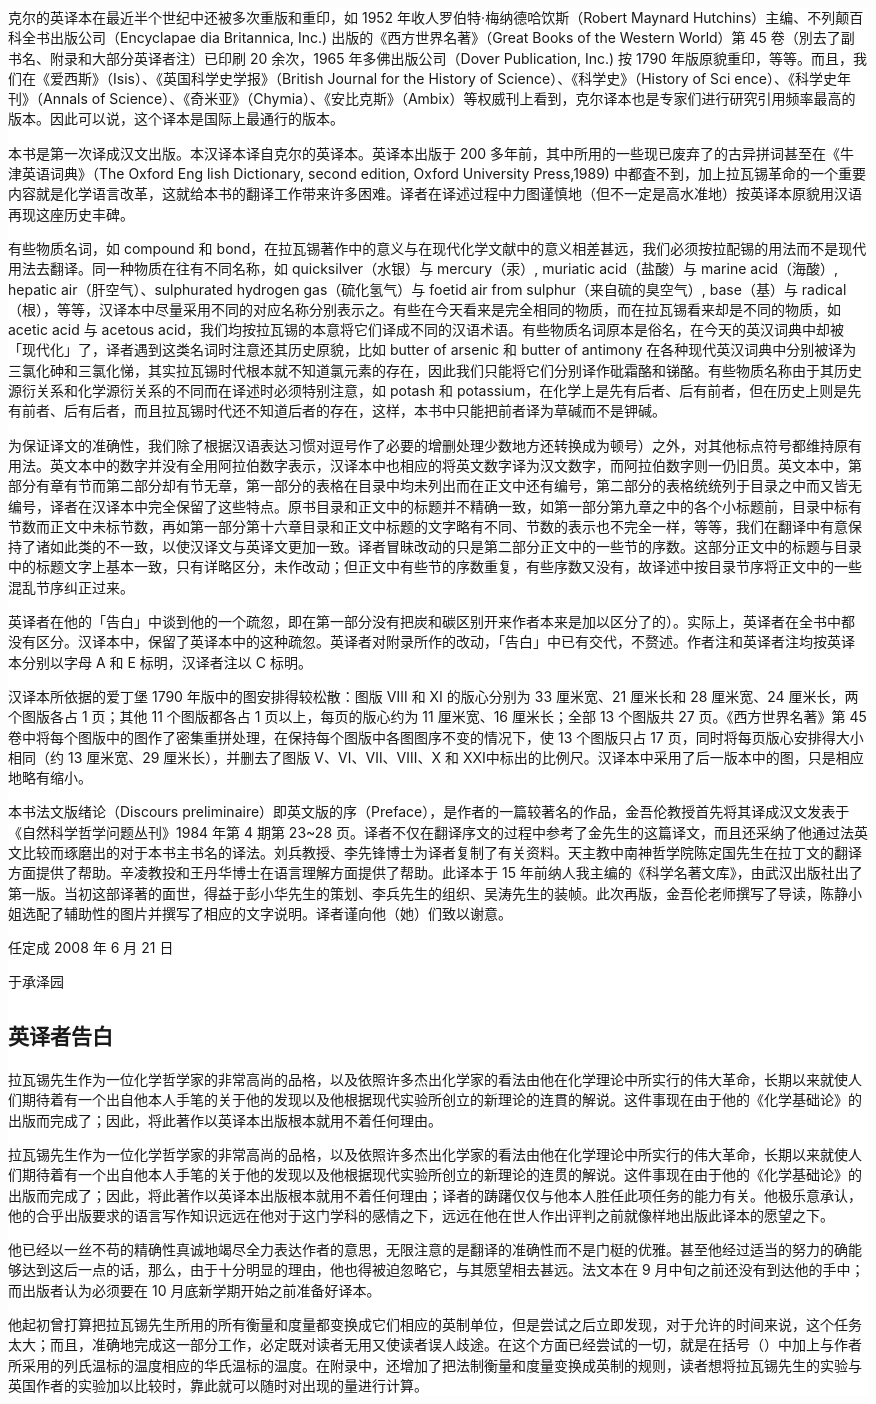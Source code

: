克尔的英译本在最近半个世纪中还被多次重版和重印，如 1952 年收人罗伯特·梅纳德哈饮斯（Robert Maynard Hutchins）主编、不列颠百科全书出版公司（Encyclapae dia Britannica, Inc.) 出版的《西方世界名著》（Great Books of the Western World）第 45 卷（別去了副书名、附录和大部分英译者注）已印刷 20 余次，1965 年多佛出版公司（Dover Publication, Inc.) 按 1790 年版原貌重印，等等。而且，我们在《爱西斯》（Isis）、《英国科学史学报》（British Journal for the History of Science）、《科学史》（History of Sci ence）、《科学史年刊》（Annals of Science）、《奇米亚》（Chymia）、《安比克斯》（Ambix）等权威刊上看到，克尔译本也是专家们进行研究引用频率最高的版本。因此可以说，这个译本是国际上最通行的版本。

本书是第一次译成汉文出版。本汉译本译自克尔的英译本。英译本出版于 200 多年前，其中所用的一些现已废弃了的古异拼词甚至在《牛津英语词典》（The Oxford Eng lish Dictionary, second edition, Oxford University Press,1989) 中都査不到，加上拉瓦锡革命的一个重要内容就是化学语言改革，这就给本书的翻译工作带来许多困难。译者在译述过程中力图谨慎地（但不一定是高水准地）按英译本原貌用汉语再现这座历史丰碑。

有些物质名词，如 compound 和 bond，在拉瓦锡著作中的意义与在现代化学文献中的意义相差甚远，我们必须按拉配锡的用法而不是现代用法去翻译。同一种物质在往有不同名称，如 quicksilver（水银）与 mercury（汞）, muriatic acid（盐酸）与 marine acid（海酸）, hepatic air（肝空气）、sulphurated hydrogen gas（硫化氢气）与 foetid air from sulphur（来自硫的臭空气）, base（基）与 radical（根），等等，汉译本中尽量采用不同的对应名称分别表示之。有些在今天看来是完全相同的物质，而在拉瓦锡看来却是不同的物质，如 acetic acid 与 acetous acid，我们均按拉瓦锡的本意将它们译成不同的汉语术语。有些物质名词原本是俗名，在今天的英汉词典中却被「现代化」了，译者遇到这类名词时注意还其历史原貌，比如 butter of arsenic 和 butter of antimony 在各种现代英汉词典中分别被译为三氯化砷和三氯化悌，其实拉瓦锡时代根本就不知道氯元素的存在，因此我们只能将它们分别译作砒霜酪和锑酪。有些物质名称由于其历史源衍关系和化学源衍关系的不同而在译述时必须特别注意，如 potash 和 potassium，在化学上是先有后者、后有前者，但在历史上则是先有前者、后有后者，而且拉瓦锡时代还不知道后者的存在，这样，本书中只能把前者译为草碱而不是钾碱。

为保证译文的准确性，我们除了根据汉语表达习惯对逗号作了必要的增删处理少数地方还转换成为顿号）之外，对其他标点符号都维持原有用法。英文本中的数字并没有全用阿拉伯数字表示，汉译本中也相应的将英文数字译为汉文数字，而阿拉伯数字则一仍旧贯。英文本中，第部分有章有节而第二部分却有节无章，第一部分的表格在目录中均未列出而在正文中还有编号，第二部分的表格统统列于目录之中而又皆无编号，译者在汉译本中完全保留了这些特点。原书目录和正文中的标题并不精确一致，如第一部分第九章之中的各个小标题前，目录中标有节数而正文中未标节数，再如第一部分第十六章目录和正文中标题的文字略有不同、节数的表示也不完全一样，等等，我们在翻译中有意保持了诸如此类的不一致，以使汉译文与英译文更加一致。译者冒昧改动的只是第二部分正文中的一些节的序数。这部分正文中的标题与目录中的标题文字上基本一致，只有详略区分，未作改动；但正文中有些节的序数重复，有些序数又没有，故译述中按目录节序将正文中的一些混乱节序纠正过来。

英译者在他的「告白」中谈到他的一个疏忽，即在第一部分没有把炭和碳区别开来作者本来是加以区分了的）。实际上，英译者在全书中都没有区分。汉译本中，保留了英译本中的这种疏忽。英译者对附录所作的改动，「告白」中已有交代，不赘述。作者注和英译者注均按英译本分别以字母 A 和 E 标明，汉译者注以 C 标明。

汉译本所依据的爱丁堡 1790 年版中的图安排得较松散：图版 Ⅷ 和 Ⅺ 的版心分别为 33 厘米宽、21 厘米长和 28 厘米宽、24 厘米长，两个图版各占 1 页；其他 11 个图版都各占 1 页以上，每页的版心约为 11 厘米宽、16 厘米长；全部 13 个图版共 27 页。《西方世界名著》第 45 卷中将每个图版中的图作了密集重拼处理，在保持每个图版中各图图序不变的情况下，使 13 个图版只占 17 页，同时将每页版心安排得大小相同（约 13 厘米宽、29 厘米长），并删去了图版 V、Ⅵ、Ⅶ、Ⅷ、X 和 XⅪ中标出的比例尺。汉译本中采用了后一版本中的图，只是相应地略有缩小。

本书法文版绪论（Discours preliminaire）即英文版的序（Preface），是作者的一篇较著名的作品，金吾伦教授首先将其译成汉文发表于《自然科学哲学问题丛刊》1984 年第 4 期第 23~28 页。译者不仅在翻译序文的过程中参考了金先生的这篇译文，而且还采纳了他通过法英文比较而琢磨出的对于本书主书名的译法。刘兵教授、李先锋博士为译者复制了有关资料。天主教中南神哲学院陈定国先生在拉丁文的翻译方面提供了帮助。辛凌教投和王丹华博士在语言理解方面提供了帮助。此译本于 15 年前纳人我主编的《科学名著文库》，由武汉出版社出了第一版。当初这部译著的面世，得益于彭小华先生的策划、李兵先生的组织、吴涛先生的装帧。此次再版，金吾伦老师撰写了导读，陈静小姐选配了辅助性的图片并撰写了相应的文字说明。译者谨向他（她）们致以谢意。

任定成 2008 年 6 月 21 日

于承泽园

## 英译者告白

拉瓦锡先生作为一位化学哲学家的非常高尚的品格，以及依照许多杰出化学家的看法由他在化学理论中所实行的伟大革命，长期以来就使人们期待着有一个出自他本人手笔的关于他的发现以及他根据现代实验所创立的新理论的连貫的解说。这件事现在由于他的《化学基础论》的出版而完成了；因此，将此著作以英译本出版根本就用不着任何理由。

拉瓦锡先生作为一位化学哲学家的非常高尚的品格，以及依照许多杰出化学家的看法由他在化学理论中所实行的伟大革命，长期以来就使人们期待着有一个出自他本人手笔的关于他的发现以及他根据现代实验所创立的新理论的连贯的解说。这件事现在由于他的《化学基础论》的出版而完成了；因此，将此著作以英译本出版根本就用不着任何理由；译者的踌躇仅仅与他本人胜任此项任务的能力有关。他极乐意承认，他的合乎出版要求的语言写作知识远远在他对于这门学科的感情之下，远远在他在世人作出评判之前就像样地出版此译本的愿望之下。

他已经以一丝不苟的精确性真诚地竭尽全力表达作者的意思，无限注意的是翻译的准确性而不是门梃的优雅。甚至他经过适当的努力的确能够达到这后一点的话，那么，由于十分明显的理由，他也得被迫忽略它，与其愿望相去甚远。法文本在 9 月中旬之前还没有到达他的手中；而出版者认为必须要在 10 月底新学期开始之前准备好译本。

他起初曾打算把拉瓦锡先生所用的所有衡量和度量都变换成它们相应的英制单位，但是尝试之后立即发现，对于允许的时间来说，这个任务太大；而且，准确地完成这一部分工作，必定既对读者无用又使读者误人歧途。在这个方面已经尝试的一切，就是在括号（）中加上与作者所采用的列氏温标的温度相应的华氏温标的温度。在附录中，还增加了把法制衡量和度量变换成英制的规则，读者想将拉瓦锡先生的实验与英国作者的实验加以比较时，靠此就可以随时对出现的量进行计算。
